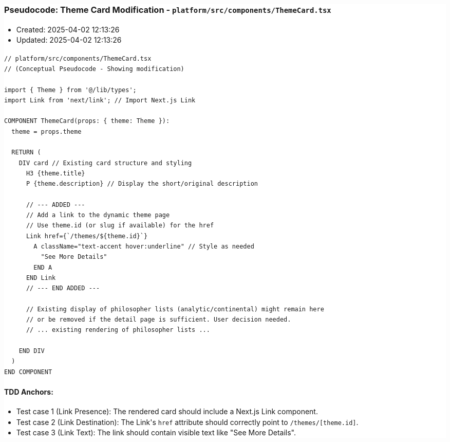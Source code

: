 
### Pseudocode: Theme Card Modification - `platform/src/components/ThemeCard.tsx`
- Created: 2025-04-02 12:13:26
- Updated: 2025-04-02 12:13:26
```pseudocode
// platform/src/components/ThemeCard.tsx
// (Conceptual Pseudocode - Showing modification)

import { Theme } from '@/lib/types';
import Link from 'next/link'; // Import Next.js Link

COMPONENT ThemeCard(props: { theme: Theme }):
  theme = props.theme

  RETURN (
    DIV card // Existing card structure and styling
      H3 {theme.title}
      P {theme.description} // Display the short/original description

      // --- ADDED ---
      // Add a link to the dynamic theme page
      // Use theme.id (or slug if available) for the href
      Link href={`/themes/${theme.id}`}
        A className="text-accent hover:underline" // Style as needed
          "See More Details"
        END A
      END Link
      // --- END ADDED ---

      // Existing display of philosopher lists (analytic/continental) might remain here
      // or be removed if the detail page is sufficient. User decision needed.
      // ... existing rendering of philosopher lists ...

    END DIV
  )
END COMPONENT
```
#### TDD Anchors:
- Test case 1 (Link Presence): The rendered card should include a Next.js Link component.
- Test case 2 (Link Destination): The Link's `href` attribute should correctly point to `/themes/[theme.id]`.
- Test case 3 (Link Text): The link should contain visible text like "See More Details".